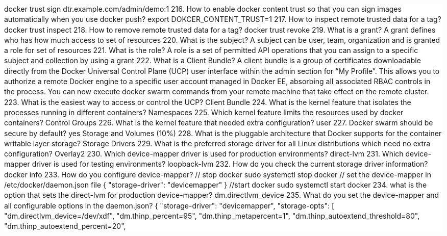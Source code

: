 docker trust sign dtr.example.com/admin/demo:1
216. How to enable docker content trust so that you can sign images automatically when you use docker push?
export DOKCER_CONTENT_TRUST=1
217. How to inspect remote trusted data for a tag?
docker trust inspect
218. How to remove remote trusted data for a tag?
docker trust revoke
219. What is a grant?
A grant defines who has how much access to set of resources
220. What is the subject?
A subject can be user, team, organization and is granted a role for set of resources
221. What is the role?
A role is a set of permitted API operations that you can assign to a specific subject and collection by using a grant
222. What is a Client Bundle?
A client bundle is a group of certificates downloadable directly from the Docker Universal Control Plane (UCP) user interface within the admin section for “My Profile”. This allows you to authorize a remote Docker engine to a specific user account managed in Docker EE, absorbing all associated RBAC controls in the process. You can now execute docker swarm commands from your remote machine that take effect on the remote cluster.
223. What is the easiest way to access or control the UCP?
Client Bundle
224. What is the kernel feature that isolates the processes running in different containers?
Namespaces
225. Which kernel feature limits the resources used by docker containers?
Control Groups
226. What is the kernel feature that needed extra configuration?
user
227. Docker swarm should be secure by default?
yes
Storage and Volumes (10%)
228. What is the pluggable architecture that Docker supports for the container writable layer storage?
Storage Drivers
229. What is the preferred storage driver for all Linux distributions which need no extra configuration?
Overlay2
230. Which device-mapper driver is used for production environments?
direct-lvm
231. Which device-mapper driver is used for testing environments?
loopback-lvm
232. How do you check the current storage driver information?
docker info
233. How do you configure device-mapper?
// stop docker
sudo systemctl stop docker
// set the device-mapper in /etc/docker/daemon.json file
{
  "storage-driver": "devicemapper"
}
//start docker
sudo systemctl start docker
234. what is the option that sets the direct-lvm for production device-mapper?
dm.directlvm_device
235. What do you set the device-mapper and all configurable options in the daemon.json?
{
  "storage-driver": "devicemapper",
  "storage-opts": [
    "dm.directlvm_device=/dev/xdf",
    "dm.thinp_percent=95",
    "dm.thinp_metapercent=1",
    "dm.thinp_autoextend_threshold=80",
    "dm.thinp_autoextend_percent=20",